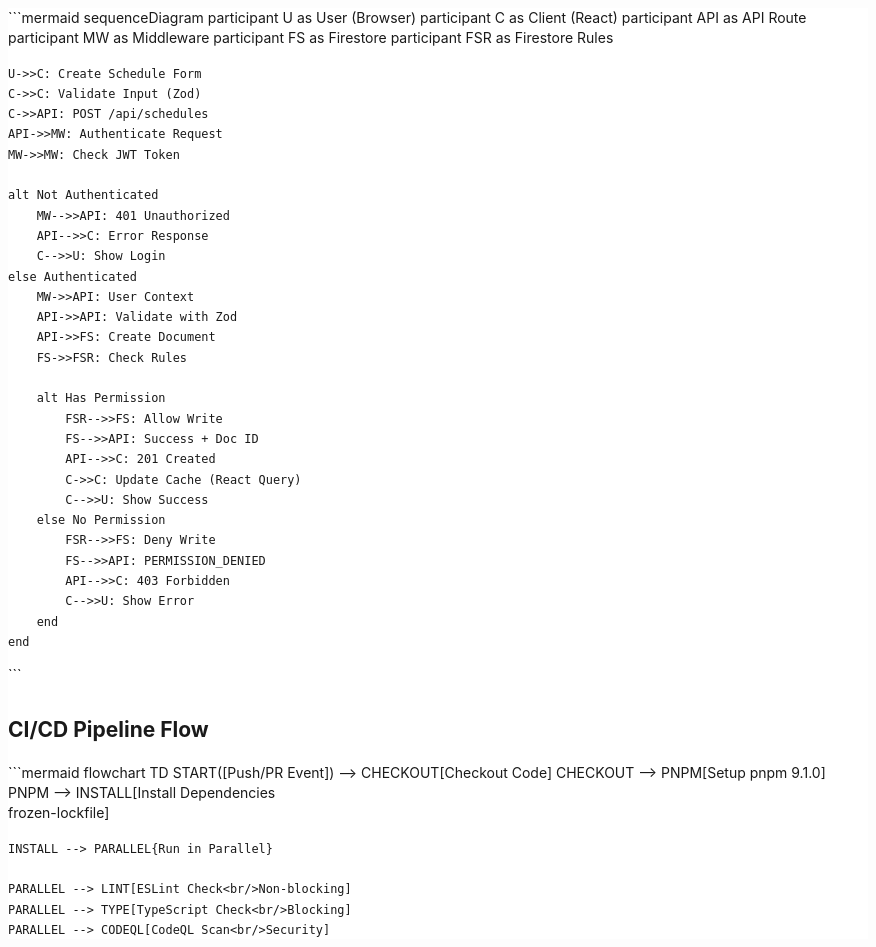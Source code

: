 \`\`\`mermaid
sequenceDiagram
    participant U as User (Browser)
    participant C as Client (React)
    participant API as API Route
    participant MW as Middleware
    participant FS as Firestore
    participant FSR as Firestore Rules
    
    U->>C: Create Schedule Form
    C->>C: Validate Input (Zod)
    C->>API: POST /api/schedules
    API->>MW: Authenticate Request
    MW->>MW: Check JWT Token
    
    alt Not Authenticated
        MW-->>API: 401 Unauthorized
        API-->>C: Error Response
        C-->>U: Show Login
    else Authenticated
        MW->>API: User Context
        API->>API: Validate with Zod
        API->>FS: Create Document
        FS->>FSR: Check Rules
        
        alt Has Permission
            FSR-->>FS: Allow Write
            FS-->>API: Success + Doc ID
            API-->>C: 201 Created
            C->>C: Update Cache (React Query)
            C-->>U: Show Success
        else No Permission
            FSR-->>FS: Deny Write
            FS-->>API: PERMISSION_DENIED
            API-->>C: 403 Forbidden
            C-->>U: Show Error
        end
    end
\`\`\`

## CI/CD Pipeline Flow

\`\`\`mermaid
flowchart TD
    START([Push/PR Event]) --> CHECKOUT[Checkout Code]
    CHECKOUT --> PNPM[Setup pnpm 9.1.0]
    PNPM --> INSTALL[Install Dependencies<br/>frozen-lockfile]
    
    INSTALL --> PARALLEL{Run in Parallel}
    
    PARALLEL --> LINT[ESLint Check<br/>Non-blocking]
    PARALLEL --> TYPE[TypeScript Check<br/>Blocking]
    PARALLEL --> CODEQL[CodeQL Scan<br/>Security]
    